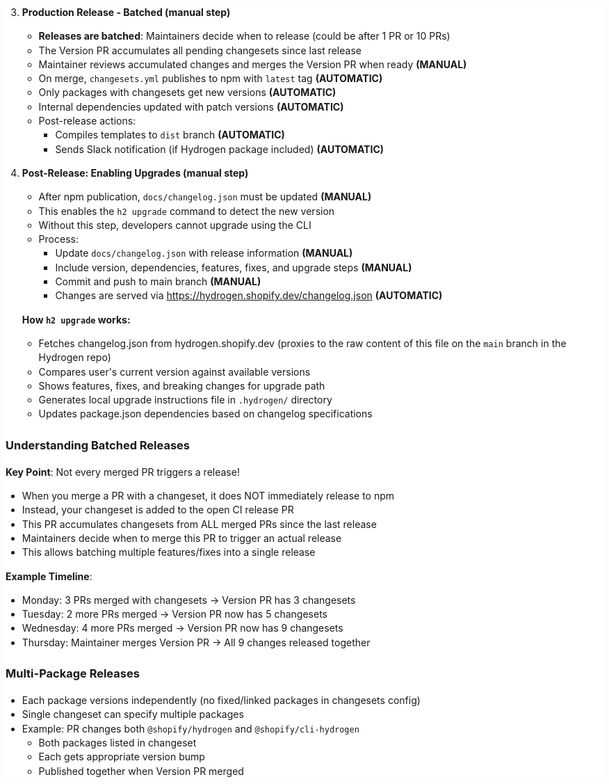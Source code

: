 3. **Production Release - Batched (manual step)**
   - **Releases are batched**: Maintainers decide when to release (could be after 1 PR or 10 PRs)
   - The Version PR accumulates all pending changesets since last release
   - Maintainer reviews accumulated changes and merges the Version PR when ready **(MANUAL)**
   - On merge, `changesets.yml` publishes to npm with `latest` tag **(AUTOMATIC)**
   - Only packages with changesets get new versions **(AUTOMATIC)**
   - Internal dependencies updated with patch versions **(AUTOMATIC)**
   - Post-release actions:
     - Compiles templates to `dist` branch **(AUTOMATIC)**
     - Sends Slack notification (if Hydrogen package included) **(AUTOMATIC)**

4. **Post-Release: Enabling Upgrades (manual step)**
   - After npm publication, `docs/changelog.json` must be updated **(MANUAL)**
   - This enables the `h2 upgrade` command to detect the new version
   - Without this step, developers cannot upgrade using the CLI
   - Process:
     - Update `docs/changelog.json` with release information **(MANUAL)**
     - Include version, dependencies, features, fixes, and upgrade steps **(MANUAL)**
     - Commit and push to main branch **(MANUAL)**
     - Changes are served via https://hydrogen.shopify.dev/changelog.json **(AUTOMATIC)**

   **How `h2 upgrade` works:**
   - Fetches changelog.json from hydrogen.shopify.dev (proxies to the raw content of this file on the `main` branch in the Hydrogen repo)
   - Compares user's current version against available versions
   - Shows features, fixes, and breaking changes for upgrade path
   - Generates local upgrade instructions file in `.hydrogen/` directory
   - Updates package.json dependencies based on changelog specifications

### Understanding Batched Releases

**Key Point**: Not every merged PR triggers a release!

- When you merge a PR with a changeset, it does NOT immediately release to npm
- Instead, your changeset is added to the open CI release PR
- This PR accumulates changesets from ALL merged PRs since the last release
- Maintainers decide when to merge this PR to trigger an actual release
- This allows batching multiple features/fixes into a single release

**Example Timeline**:
- Monday: 3 PRs merged with changesets → Version PR has 3 changesets
- Tuesday: 2 more PRs merged → Version PR now has 5 changesets
- Wednesday: 4 more PRs merged → Version PR now has 9 changesets
- Thursday: Maintainer merges Version PR → All 9 changes released together

### Multi-Package Releases
- Each package versions independently (no fixed/linked packages in changesets config)
- Single changeset can specify multiple packages
- Example: PR changes both `@shopify/hydrogen` and `@shopify/cli-hydrogen`
  - Both packages listed in changeset
  - Each gets appropriate version bump
  - Published together when Version PR merged
